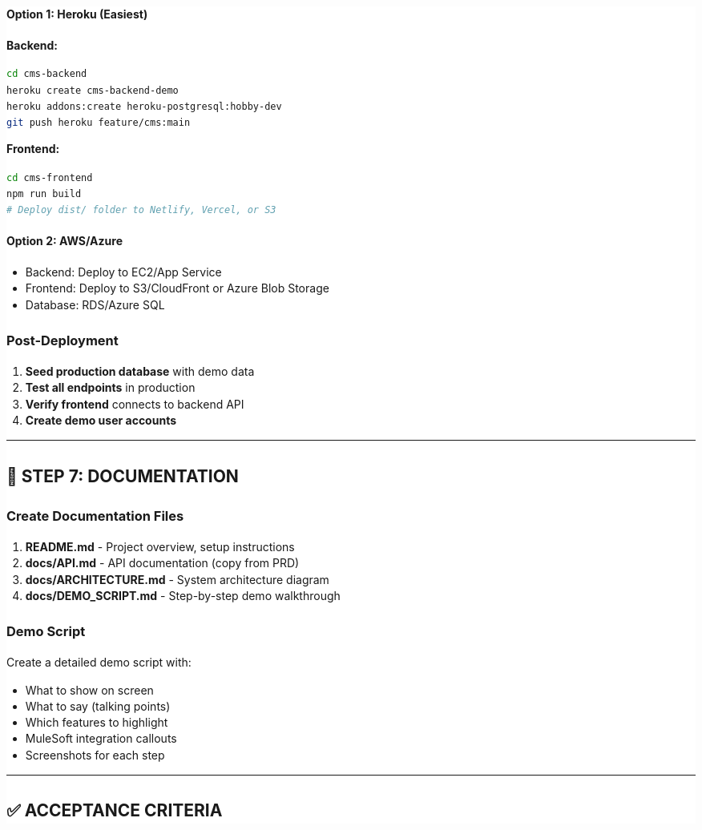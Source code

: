#### Option 1: Heroku (Easiest)

**Backend:**
```bash
cd cms-backend
heroku create cms-backend-demo
heroku addons:create heroku-postgresql:hobby-dev
git push heroku feature/cms:main
```

**Frontend:**
```bash
cd cms-frontend
npm run build
# Deploy dist/ folder to Netlify, Vercel, or S3
```

#### Option 2: AWS/Azure

- Backend: Deploy to EC2/App Service
- Frontend: Deploy to S3/CloudFront or Azure Blob Storage
- Database: RDS/Azure SQL

### Post-Deployment

1. **Seed production database** with demo data
2. **Test all endpoints** in production
3. **Verify frontend** connects to backend API
4. **Create demo user accounts**

---

## 📝 STEP 7: DOCUMENTATION

### Create Documentation Files

1. **README.md** - Project overview, setup instructions
2. **docs/API.md** - API documentation (copy from PRD)
3. **docs/ARCHITECTURE.md** - System architecture diagram
4. **docs/DEMO_SCRIPT.md** - Step-by-step demo walkthrough

### Demo Script

Create a detailed demo script with:
- What to show on screen
- What to say (talking points)
- Which features to highlight
- MuleSoft integration callouts
- Screenshots for each step

---

## ✅ ACCEPTANCE CRITERIA
